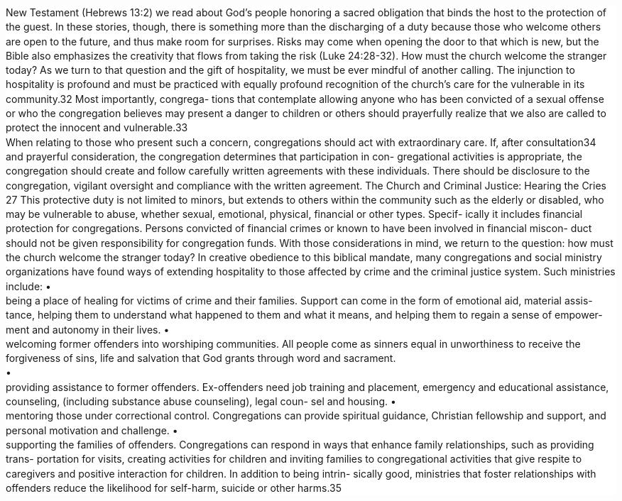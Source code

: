 New Testament (Hebrews 13:2) we read about God’s people honoring a 
sacred obligation that binds the host to the protection of  the guest. In 
these stories, though, there is something more than the discharging of  a 
duty because those who welcome others are open to the future, and thus 
make room for surprises. Risks may come when opening the door to 
that which is new, but the Bible also emphasizes the creativity that flows 
from taking the risk (Luke 24:28-32). How must the church welcome the 
stranger today?
As we turn to that question and the gift of  hospitality, we must be ever 
mindful of  another calling. The injunction to hospitality is profound 
and must be practiced with equally profound recognition of  the church’s 
care for the vulnerable in its community.32 Most importantly, congrega-
tions that contemplate allowing anyone who has been convicted of  a 
sexual offense or who the congregation believes may present a danger 
to children or others should prayerfully realize that we also are called to 
protect the innocent and vulnerable.33  
When relating to those who present such a concern, congregations 
should act with extraordinary care. If, after consultation34 and prayerful 
consideration, the congregation determines that participation in con-
gregational activities is appropriate, the congregation should create and 
follow carefully written agreements with these individuals. There should 
be disclosure to the congregation, vigilant oversight and compliance 
with the written agreement. 
The Church and Criminal Justice: Hearing the Cries
27
This protective duty is not limited to minors, but extends to others within 
the community such as the elderly or disabled, who may be vulnerable to 
abuse, whether sexual, emotional, physical, financial or other types. Specif-
ically it includes financial protection for congregations. Persons convicted 
of financial crimes or known to have been involved in financial miscon-
duct should not be given responsibility for congregation funds.
With those considerations in mind, we return to the question: how must 
the church welcome the stranger today? In creative obedience to this 
biblical mandate, many congregations and social ministry organizations 
have found ways of  extending hospitality to those affected by crime and 
the criminal justice system. Such ministries include: 
•	
being a place of  healing for victims of  crime and their families. 
Support can come in the form of  emotional aid, material assis-
tance, helping them to understand what happened to them and 
what it means, and helping them to regain a sense of  empower-
ment and autonomy in their lives. 
•	
welcoming former offenders into worshiping communities. All 
people come as sinners equal in unworthiness to receive the 
forgiveness of  sins, life and salvation that God grants through 
word and sacrament.  
•	
providing assistance to former offenders. Ex-offenders need job 
training and placement, emergency and educational assistance, 
counseling, (including substance abuse counseling), legal coun-
sel and housing.
•	
mentoring those under correctional control. Congregations can 
provide spiritual guidance, Christian fellowship and support, 
and personal motivation and challenge.
•	
supporting the families of offenders. Congregations can respond 
in ways that enhance family relationships, such as providing trans-
portation for visits, creating activities for children and inviting 
families to congregational activities that give respite to caregivers 
and positive interaction for children. In addition to being intrin-
sically good, ministries that foster relationships with offenders 
reduce the likelihood for self-harm, suicide or other harms.35
